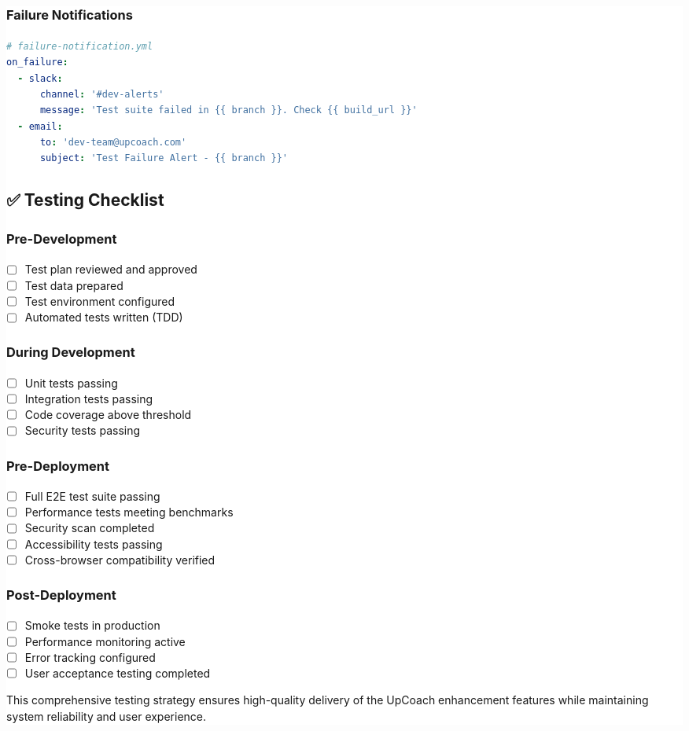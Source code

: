 ### Failure Notifications
```yaml
# failure-notification.yml
on_failure:
  - slack:
      channel: '#dev-alerts'
      message: 'Test suite failed in {{ branch }}. Check {{ build_url }}'
  - email:
      to: 'dev-team@upcoach.com'
      subject: 'Test Failure Alert - {{ branch }}'
```

## ✅ Testing Checklist

### Pre-Development
- [ ] Test plan reviewed and approved
- [ ] Test data prepared
- [ ] Test environment configured
- [ ] Automated tests written (TDD)

### During Development
- [ ] Unit tests passing
- [ ] Integration tests passing
- [ ] Code coverage above threshold
- [ ] Security tests passing

### Pre-Deployment
- [ ] Full E2E test suite passing
- [ ] Performance tests meeting benchmarks
- [ ] Security scan completed
- [ ] Accessibility tests passing
- [ ] Cross-browser compatibility verified

### Post-Deployment
- [ ] Smoke tests in production
- [ ] Performance monitoring active
- [ ] Error tracking configured
- [ ] User acceptance testing completed

This comprehensive testing strategy ensures high-quality delivery of the UpCoach enhancement features while maintaining system reliability and user experience. 